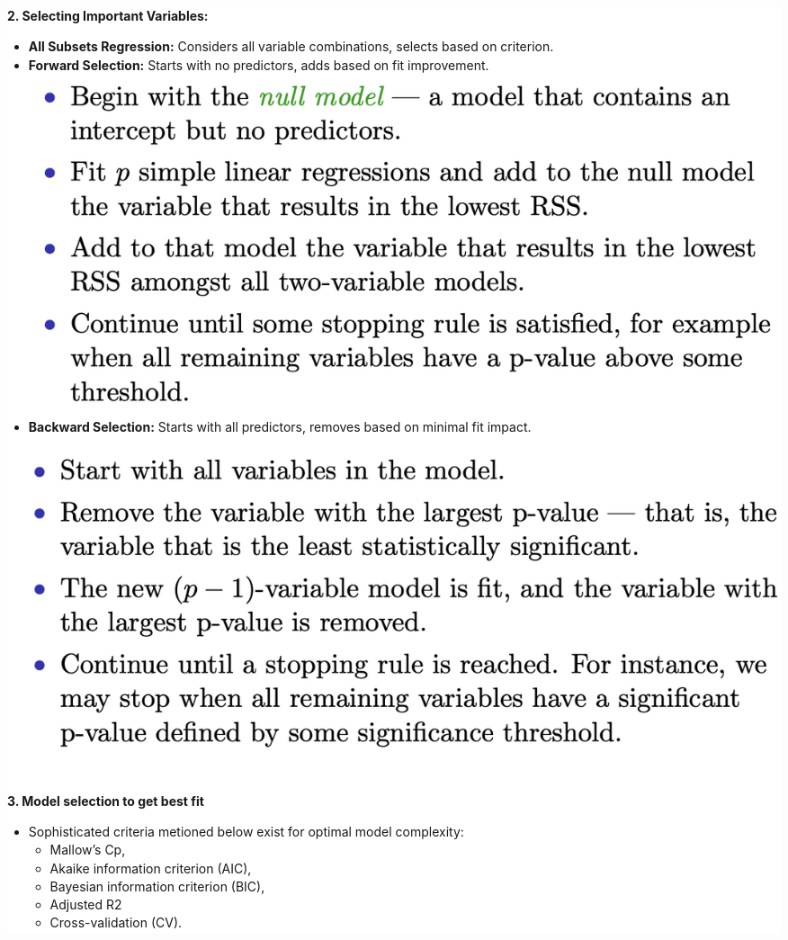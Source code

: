 
**2. Selecting Important Variables:**
- **All Subsets Regression:** Considers all variable combinations, selects based on criterion.
- **Forward Selection:** Starts with no predictors, adds based on fit improvement.
  ![Alt text](image-11.png)
- **Backward Selection:** Starts with all predictors, removes based on minimal fit impact.
  ![Alt text](image-12.png)

**3. Model selection to get best fit**
- Sophisticated criteria metioned below exist for optimal model complexity:
    * Mallow’s Cp, 
    * Akaike information criterion (AIC), 
    * Bayesian information criterion (BIC), 
    * Adjusted R2
    * Cross-validation (CV).

